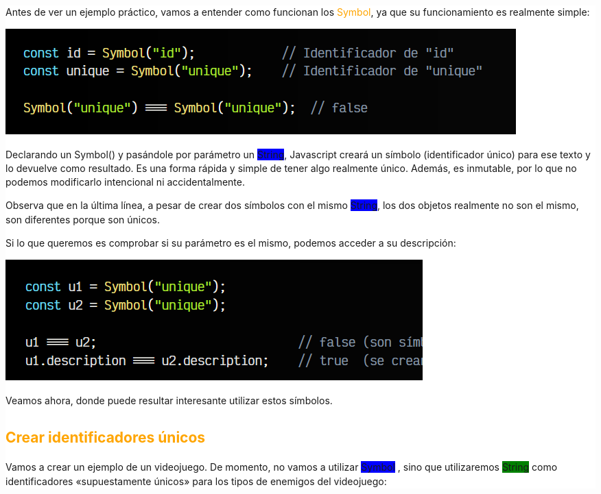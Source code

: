 Antes de ver un ejemplo práctico, vamos a entender como funcionan los <span style="color:orange" >Symbol</span>, ya que su funcionamiento es realmente simple:

![alt text](./imagenes/image-15.png)

Declarando un Symbol() y pasándole por parámetro un <span style="background-color:blue">String</span>, Javascript creará un símbolo (identificador único) para ese texto y lo devuelve como resultado. Es una forma rápida y simple de tener algo realmente único. Además, es inmutable, por lo que no podemos modificarlo intencional ni accidentalmente.

Observa que en la última línea, a pesar de crear dos símbolos con el mismo <span style="background-color:blue">String</span>, los dos objetos realmente no son el mismo, son diferentes porque son únicos.

Si lo que queremos es comprobar si su parámetro es el mismo, podemos acceder a su descripción:

![alt text](./imagenes/image-16.png)

Veamos ahora, donde puede resultar interesante utilizar estos símbolos.

## <span style="color:orange">Crear identificadores únicos</span>
Vamos a crear un ejemplo de un videojuego. De momento, no vamos a utilizar <span style="background-color:blue">Symbol</span> , sino que utilizaremos <span style="background-color:green">String</span> como identificadores «supuestamente únicos» para los tipos de enemigos del videojuego:
